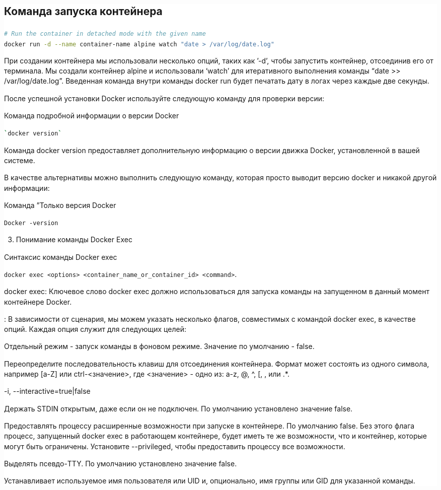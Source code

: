 ## Команда запуска контейнера

```bash
# Run the container in detached mode with the given name
docker run -d --name container-name alpine watch "date > /var/log/date.log"
```

При создании контейнера мы использовали несколько опций, таких как ’-d’, чтобы запустить контейнер, отсоединив его от терминала. Мы создали контейнер alpine и использовали ‘watch’ для итеративного выполнения команды “date &gt;&gt; /var/log/date.log”. Введенная команда внутри команды docker run будет печатать дату в логах через каждые две секунды.

После успешной установки Docker используйте следующую команду для проверки версии:

Команда подробной информации о версии Docker

```bash
`docker version`

```

Команда docker version предоставляет дополнительную информацию о версии движка Docker, установленной в вашей системе.

В качестве альтернативы можно выполнить следующую команду, которая просто выводит версию docker и никакой другой информации:

Команда ”Только версия Docker

`Docker -version`

3. Понимание команды Docker Exec

Синтаксис команды Docker exec

`docker exec <options> <container_name_or_container_id> <command>`.

docker exec: Ключевое слово docker exec должно использоваться для запуска команды на запущенном в данный момент контейнере Docker.

<options>: В зависимости от сценария, мы можем указать несколько флагов, совместимых с командой docker exec, в качестве опций. Каждая опция служит для следующих целей:

Отдельный режим - запуск команды в фоновом режиме. Значение по умолчанию - false.

Переопределите последовательность клавиш для отсоединения контейнера. Формат может состоять из одного символа, например [a-Z\] или ctrl-<значение>, где <значение> - одно из: a-z, @, ^, \[, , или .\*.

-i, --interactive=true|false

Держать STDIN открытым, даже если он не подключен. По умолчанию установлено значение false.

Предоставлять процессу расширенные возможности при запуске в контейнере. По умолчанию false. Без этого флага процесс, запущенный docker exec в работающем контейнере, будет иметь те же возможности, что и контейнер, которые могут быть ограничены. Установите --privileged, чтобы предоставить процессу все возможности.

Выделять псевдо-TTY. По умолчанию установлено значение false.

Устанавливает используемое имя пользователя или UID и, опционально, имя группы или GID для указанной команды.
